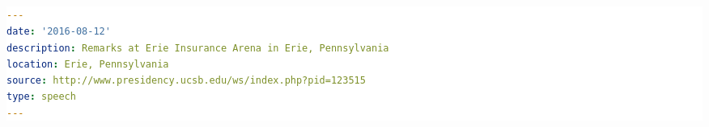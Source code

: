 ```yaml
---
date: '2016-08-12'
description: Remarks at Erie Insurance Arena in Erie, Pennsylvania
location: Erie, Pennsylvania
source: http://www.presidency.ucsb.edu/ws/index.php?pid=123515
type: speech
---
```

